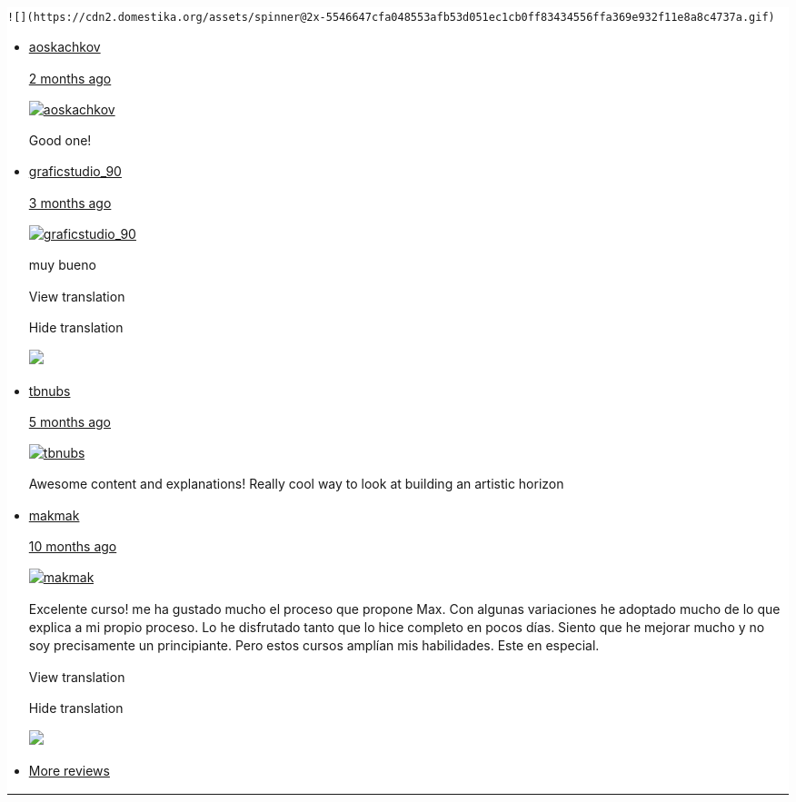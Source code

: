     ![](https://cdn2.domestika.org/assets/spinner@2x-5546647cfa048553afb53d051ec1cb0ff83434556ffa369e932f11e8a8c4737a.gif)
    
-   [aoskachkov](https://www.domestika.org/en/aoskachkov)
    
    [2 months ago](https://www.domestika.org/en/courses/1622-futuristic-character-illustration-from-concept-to-creation/reviews#comment_1382071)
    
    [![aoskachkov](https://cdn2.domestika.org/assets/users/user-avatar-lazyload-f2fbb67b00cb5b2da6eae6f859519fa001a90d3584070f7e7eee065bfc3bcaaa.svg "aoskachkov")](/en/aoskachkov)
    
    Good one!
    
-   [graficstudio\_90](https://www.domestika.org/en/graficstudio_90)
    
    [3 months ago](https://www.domestika.org/en/courses/1622-futuristic-character-illustration-from-concept-to-creation/reviews#comment_1375828)
    
    [![graficstudio_90](https://cdn2.domestika.org/assets/users/user-avatar-lazyload-f2fbb67b00cb5b2da6eae6f859519fa001a90d3584070f7e7eee065bfc3bcaaa.svg "graficstudio_90")](/en/graficstudio_90)
    
    muy bueno
    
    View translation
    
    Hide translation
    
    ![](https://cdn2.domestika.org/assets/spinner@2x-5546647cfa048553afb53d051ec1cb0ff83434556ffa369e932f11e8a8c4737a.gif)
    
-   [tbnubs](https://www.domestika.org/en/tbnubs)
    
    [5 months ago](https://www.domestika.org/en/courses/1622-futuristic-character-illustration-from-concept-to-creation/reviews#comment_1367568)
    
    [![tbnubs](https://cdn2.domestika.org/assets/users/user-avatar-lazyload-f2fbb67b00cb5b2da6eae6f859519fa001a90d3584070f7e7eee065bfc3bcaaa.svg "tbnubs")](/en/tbnubs)
    
    Awesome content and explanations! Really cool way to look at building an artistic horizon
    
-   [makmak](https://www.domestika.org/en/makmak)
    
    [10 months ago](https://www.domestika.org/en/courses/1622-futuristic-character-illustration-from-concept-to-creation/reviews#comment_1336737)
    
    [![makmak](https://cdn2.domestika.org/assets/users/user-avatar-lazyload-f2fbb67b00cb5b2da6eae6f859519fa001a90d3584070f7e7eee065bfc3bcaaa.svg "makmak")](/en/makmak)
    
    Excelente curso! me ha gustado mucho el proceso que propone Max. Con algunas variaciones he adoptado mucho de lo que explica a mi propio proceso. Lo he disfrutado tanto que lo hice completo en pocos días. Siento que he mejorar mucho y no soy precisamente un principiante. Pero estos cursos amplían mis habilidades. Este en especial.
    
    View translation
    
    Hide translation
    
    ![](https://cdn2.domestika.org/assets/spinner@2x-5546647cfa048553afb53d051ec1cb0ff83434556ffa369e932f11e8a8c4737a.gif)
    
-   [More reviews](https://www.domestika.org/en/courses/1622-futuristic-character-illustration-from-concept-to-creation/reviews)

---